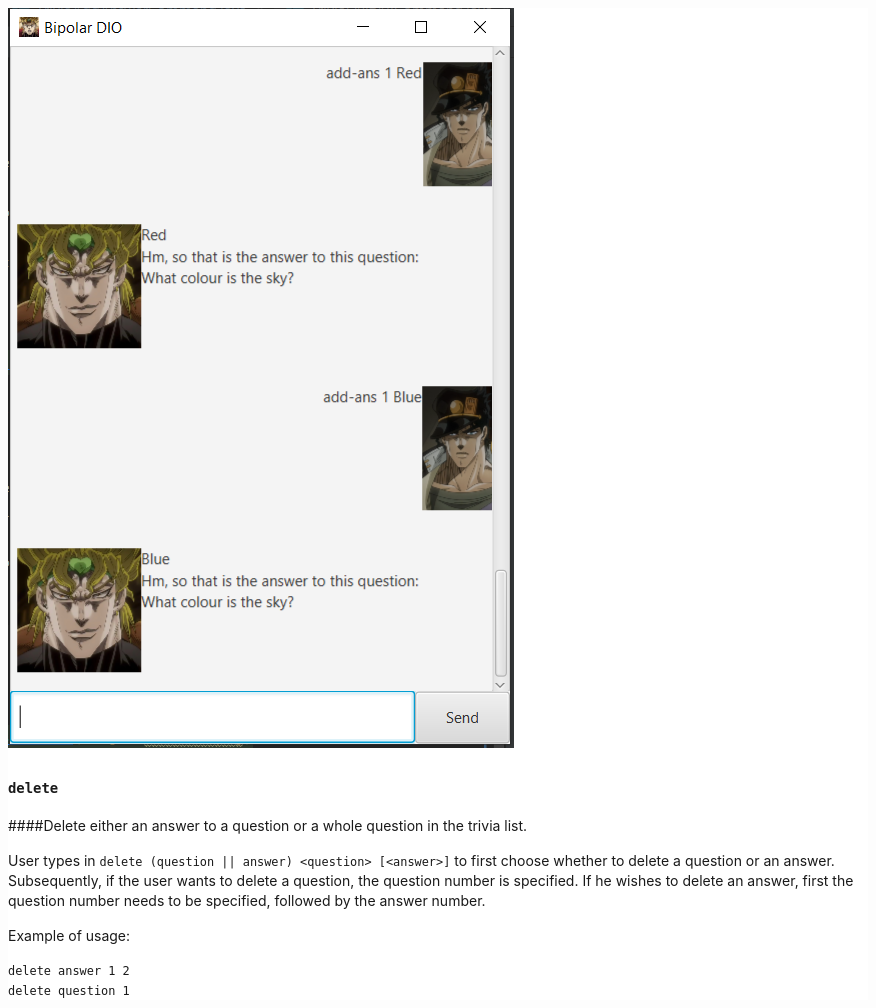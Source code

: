 ![add-ans image](images/add-ans.png)

### `delete`
####Delete either an answer to a question or a whole question in the trivia list.

User types in `delete (question || answer) <question> [<answer>]` to first choose whether to delete a question or an
answer. Subsequently, if the user wants to delete a question, the question number is specified. If he wishes to delete
an answer, first the question number needs to be specified, followed by the answer number.

Example of usage: 

`delete answer 1 2` <br>
`delete question 1`
